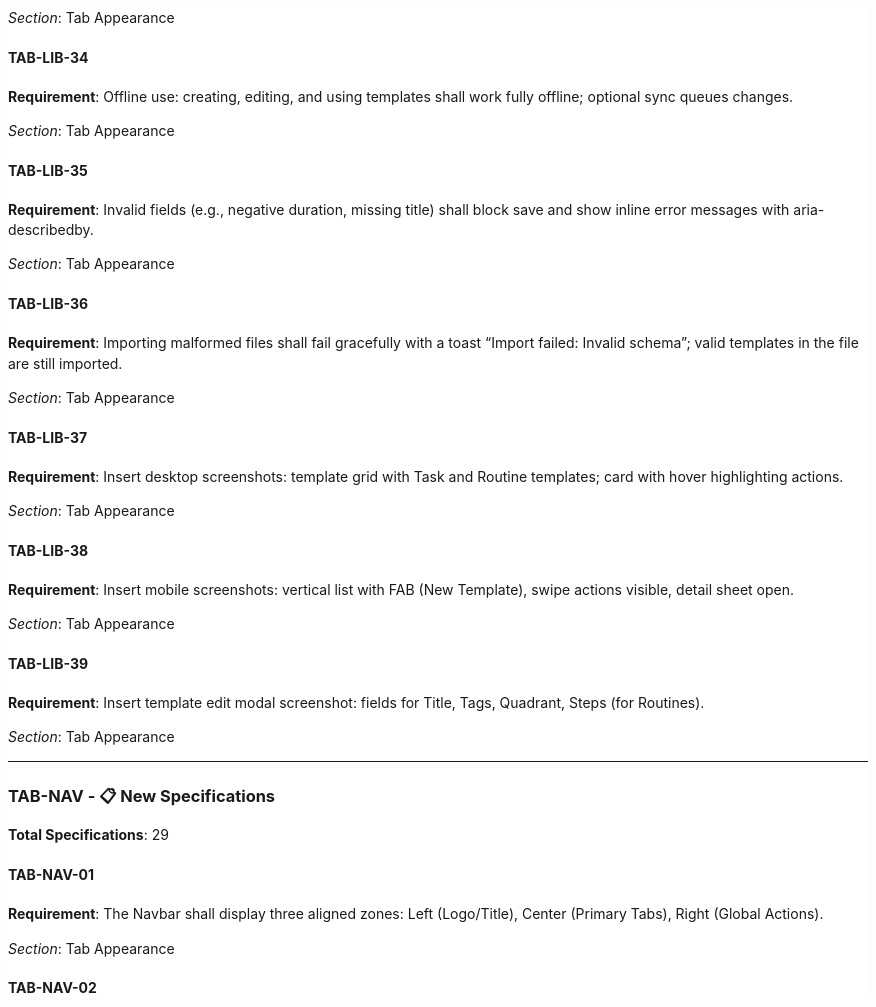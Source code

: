_Section_: Tab Appearance

#### TAB-LIB-34

**Requirement**: Offline use: creating, editing, and using templates shall work fully offline; optional sync queues changes.

_Section_: Tab Appearance

#### TAB-LIB-35

**Requirement**: Invalid fields (e.g., negative duration, missing title) shall block save and show inline error messages with aria-describedby.

_Section_: Tab Appearance

#### TAB-LIB-36

**Requirement**: Importing malformed files shall fail gracefully with a toast “Import failed: Invalid schema”; valid templates in the file are still imported.

_Section_: Tab Appearance

#### TAB-LIB-37

**Requirement**: Insert desktop screenshots: template grid with Task and Routine templates; card with hover highlighting actions.

_Section_: Tab Appearance

#### TAB-LIB-38

**Requirement**: Insert mobile screenshots: vertical list with FAB (New Template), swipe actions visible, detail sheet open.

_Section_: Tab Appearance

#### TAB-LIB-39

**Requirement**: Insert template edit modal screenshot: fields for Title, Tags, Quadrant, Steps (for Routines).

_Section_: Tab Appearance

---

### TAB-NAV - 📋 New Specifications

**Total Specifications**: 29

#### TAB-NAV-01

**Requirement**: The Navbar shall display three aligned zones: Left (Logo/Title), Center (Primary Tabs), Right (Global Actions).

_Section_: Tab Appearance

#### TAB-NAV-02
